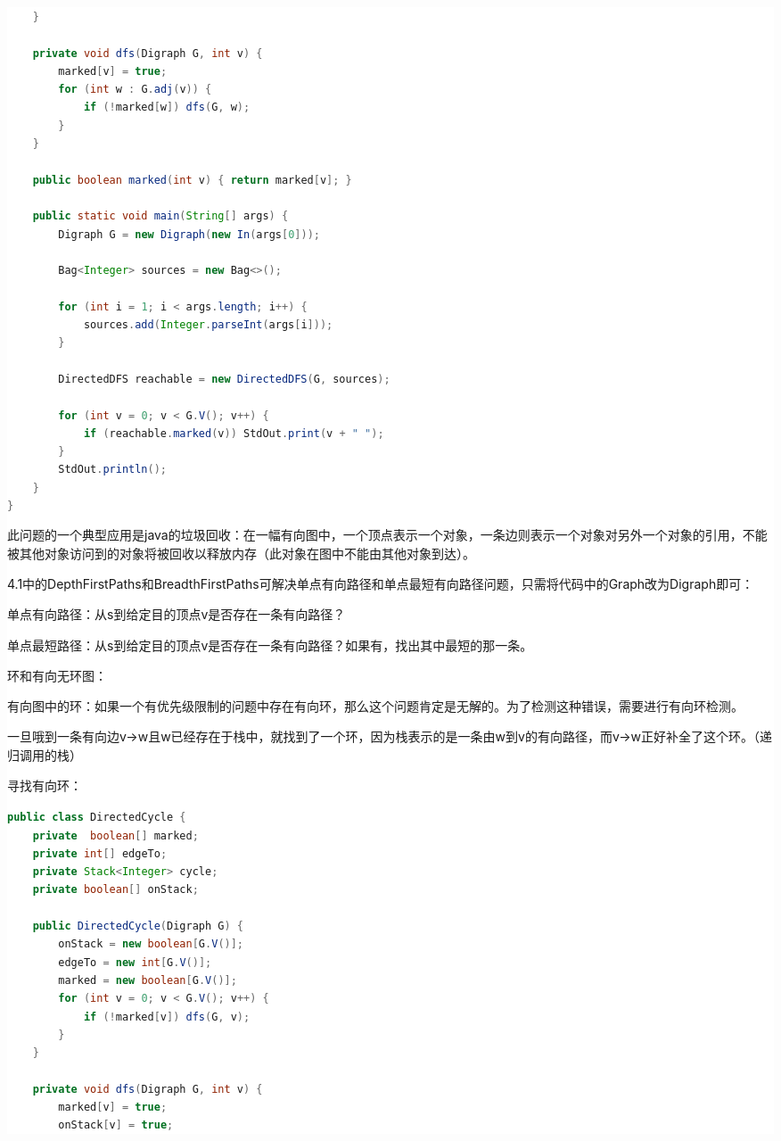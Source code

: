 ~~~java
    }

    private void dfs(Digraph G, int v) {
        marked[v] = true;
        for (int w : G.adj(v)) {
            if (!marked[w]) dfs(G, w);
        }
    }

    public boolean marked(int v) { return marked[v]; }

    public static void main(String[] args) {
        Digraph G = new Digraph(new In(args[0]));

        Bag<Integer> sources = new Bag<>();

        for (int i = 1; i < args.length; i++) {
            sources.add(Integer.parseInt(args[i]));
        }

        DirectedDFS reachable = new DirectedDFS(G, sources);

        for (int v = 0; v < G.V(); v++) {
            if (reachable.marked(v)) StdOut.print(v + " ");
        }
        StdOut.println();
    }
}
~~~

此问题的一个典型应用是java的垃圾回收：在一幅有向图中，一个顶点表示一个对象，一条边则表示一个对象对另外一个对象的引用，不能被其他对象访问到的对象将被回收以释放内存（此对象在图中不能由其他对象到达）。

4.1中的DepthFirstPaths和BreadthFirstPaths可解决单点有向路径和单点最短有向路径问题，只需将代码中的Graph改为Digraph即可：

单点有向路径：从s到给定目的顶点v是否存在一条有向路径？

单点最短路径：从s到给定目的顶点v是否存在一条有向路径？如果有，找出其中最短的那一条。



环和有向无环图：

有向图中的环：如果一个有优先级限制的问题中存在有向环，那么这个问题肯定是无解的。为了检测这种错误，需要进行有向环检测。

一旦哦到一条有向边v->w且w已经存在于栈中，就找到了一个环，因为栈表示的是一条由w到v的有向路径，而v->w正好补全了这个环。（递归调用的栈）

寻找有向环：

~~~java
public class DirectedCycle {
    private  boolean[] marked;
    private int[] edgeTo;
    private Stack<Integer> cycle;
    private boolean[] onStack;

    public DirectedCycle(Digraph G) {
        onStack = new boolean[G.V()];
        edgeTo = new int[G.V()];
        marked = new boolean[G.V()];
        for (int v = 0; v < G.V(); v++) {
            if (!marked[v]) dfs(G, v);
        }
    }
    
    private void dfs(Digraph G, int v) {
        marked[v] = true;
        onStack[v] = true;
~~~